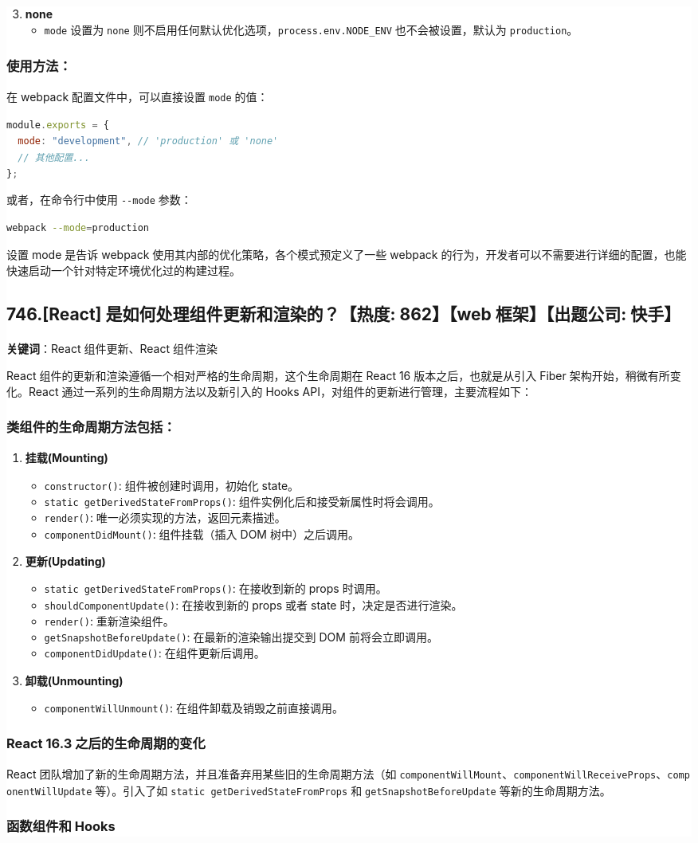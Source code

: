 3. **none**
   - `mode` 设置为 `none` 则不启用任何默认优化选项，`process.env.NODE_ENV` 也不会被设置，默认为 `production`。

### 使用方法：

在 webpack 配置文件中，可以直接设置 `mode` 的值：

```javascript
module.exports = {
  mode: "development", // 'production' 或 'none'
  // 其他配置...
};
```

或者，在命令行中使用 `--mode` 参数：

```bash
webpack --mode=production
```

设置 mode 是告诉 webpack 使用其内部的优化策略，各个模式预定义了一些 webpack 的行为，开发者可以不需要进行详细的配置，也能快速启动一个针对特定环境优化过的构建过程。

## 746.[React] 是如何处理组件更新和渲染的？【热度: 862】【web 框架】【出题公司: 快手】

**关键词**：React 组件更新、React 组件渲染

React 组件的更新和渲染遵循一个相对严格的生命周期，这个生命周期在 React 16 版本之后，也就是从引入 Fiber 架构开始，稍微有所变化。React 通过一系列的生命周期方法以及新引入的 Hooks API，对组件的更新进行管理，主要流程如下：

### 类组件的生命周期方法包括：

1. **挂载(Mounting)**

   - `constructor()`: 组件被创建时调用，初始化 state。
   - `static getDerivedStateFromProps()`: 组件实例化后和接受新属性时将会调用。
   - `render()`: 唯一必须实现的方法，返回元素描述。
   - `componentDidMount()`: 组件挂载（插入 DOM 树中）之后调用。

2. **更新(Updating)**

   - `static getDerivedStateFromProps()`: 在接收到新的 props 时调用。
   - `shouldComponentUpdate()`: 在接收到新的 props 或者 state 时，决定是否进行渲染。
   - `render()`: 重新渲染组件。
   - `getSnapshotBeforeUpdate()`: 在最新的渲染输出提交到 DOM 前将会立即调用。
   - `componentDidUpdate()`: 在组件更新后调用。

3. **卸载(Unmounting)**
   - `componentWillUnmount()`: 在组件卸载及销毁之前直接调用。

### React 16.3 之后的生命周期的变化

React 团队增加了新的生命周期方法，并且准备弃用某些旧的生命周期方法（如 `componentWillMount`、`componentWillReceiveProps`、`componentWillUpdate` 等）。引入了如 `static getDerivedStateFromProps` 和 `getSnapshotBeforeUpdate` 等新的生命周期方法。

### 函数组件和 Hooks

